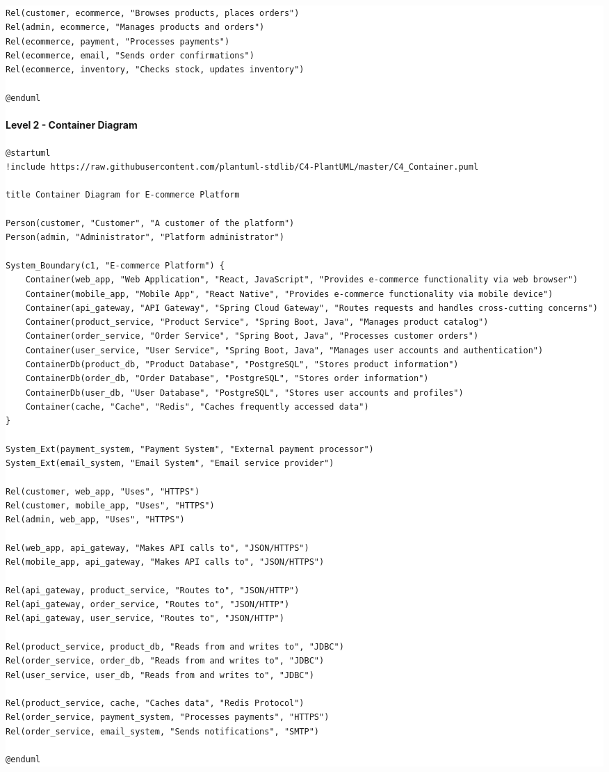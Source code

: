 ```plantuml
Rel(customer, ecommerce, "Browses products, places orders")
Rel(admin, ecommerce, "Manages products and orders")
Rel(ecommerce, payment, "Processes payments")
Rel(ecommerce, email, "Sends order confirmations")
Rel(ecommerce, inventory, "Checks stock, updates inventory")

@enduml
```

#### Level 2 - Container Diagram
```plantuml
@startuml
!include https://raw.githubusercontent.com/plantuml-stdlib/C4-PlantUML/master/C4_Container.puml

title Container Diagram for E-commerce Platform

Person(customer, "Customer", "A customer of the platform")
Person(admin, "Administrator", "Platform administrator")

System_Boundary(c1, "E-commerce Platform") {
    Container(web_app, "Web Application", "React, JavaScript", "Provides e-commerce functionality via web browser")
    Container(mobile_app, "Mobile App", "React Native", "Provides e-commerce functionality via mobile device")
    Container(api_gateway, "API Gateway", "Spring Cloud Gateway", "Routes requests and handles cross-cutting concerns")
    Container(product_service, "Product Service", "Spring Boot, Java", "Manages product catalog")
    Container(order_service, "Order Service", "Spring Boot, Java", "Processes customer orders")
    Container(user_service, "User Service", "Spring Boot, Java", "Manages user accounts and authentication")
    ContainerDb(product_db, "Product Database", "PostgreSQL", "Stores product information")
    ContainerDb(order_db, "Order Database", "PostgreSQL", "Stores order information")
    ContainerDb(user_db, "User Database", "PostgreSQL", "Stores user accounts and profiles")
    Container(cache, "Cache", "Redis", "Caches frequently accessed data")
}

System_Ext(payment_system, "Payment System", "External payment processor")
System_Ext(email_system, "Email System", "Email service provider")

Rel(customer, web_app, "Uses", "HTTPS")
Rel(customer, mobile_app, "Uses", "HTTPS")
Rel(admin, web_app, "Uses", "HTTPS")

Rel(web_app, api_gateway, "Makes API calls to", "JSON/HTTPS")
Rel(mobile_app, api_gateway, "Makes API calls to", "JSON/HTTPS")

Rel(api_gateway, product_service, "Routes to", "JSON/HTTP")
Rel(api_gateway, order_service, "Routes to", "JSON/HTTP")
Rel(api_gateway, user_service, "Routes to", "JSON/HTTP")

Rel(product_service, product_db, "Reads from and writes to", "JDBC")
Rel(order_service, order_db, "Reads from and writes to", "JDBC")
Rel(user_service, user_db, "Reads from and writes to", "JDBC")

Rel(product_service, cache, "Caches data", "Redis Protocol")
Rel(order_service, payment_system, "Processes payments", "HTTPS")
Rel(order_service, email_system, "Sends notifications", "SMTP")

@enduml
```
